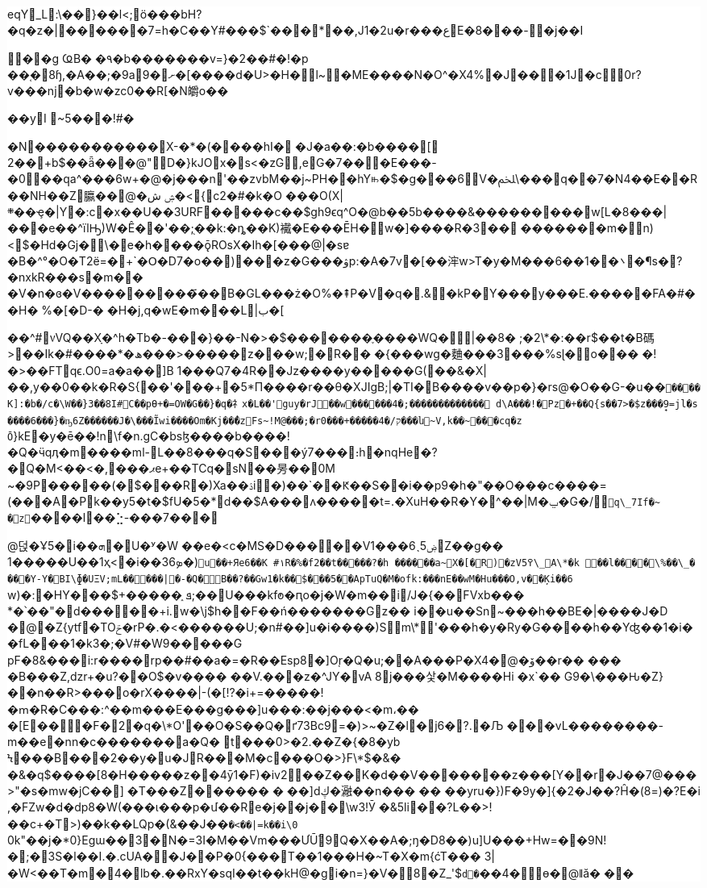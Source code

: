  eqY\_L:\��}��l<;ö���bH?�q�z�|������7=h�C��Y#���$`���\*��,J1�2u�r� ��عE�8���-̠�j��I
 
 ��g
ҨB� �۹�b�������v=}�2��#�!�p ��֚�8ɧ,�A��;�9aށ�9�[����d�U>�H�l~�ME����N�O^�X4%݌�J���1J�c0r?
v���nj�b�w�zc0��R[�N皭o��
 
 ��yI ~5���!#�
 
 �N�����������X-�\*�(����hI�
�J�a��:�b����[
2��+b$��ǟ���@"D�}kJOx�s<�zG,eG�7� ��E���-�0��ԛa^���6w+� @� j���n '��zvbM��j~PH��hYꖰ�$�g���6V�ﶅ\���q��7�N4��E��R��NH��Z䑉��@�ۺ
ش�<{c2�#�k�O ���O(X|܍��ҿ�|Y�:c�x��U��3URF޿�����c��$gh9ϵq^O�@b��5b����&���������w[L�8���|���e��^ïlԢ)W�Ê��'��;֖��k:�ȵ��K)襶�Ε���ĒH�w�]����R�3��
�������m�n)<$�Hd�Gj�\�e�h����ǭROsX�Ih�[���@|�sɐ
�B�^°�O�T2ë=�+`�Օ�D7�o��)���z� G���ۋp:�A�7v�[��浶w>T�y�M���܌��1��6�¶s�?�nxkR���s�m�� 
�V�n�ɞ� V���� �����҃��B�GL���ż�O%�⇞P�V�q�.&�kP�Y���у���E.�����FA�#��H� %�[�D-�
�H�j,q�wE�m���L|ب�[
 
 ��^#᥎VQ��Χָ�^h�Tb�-���}��-N�>�$�������ֶ����WQ�|��8� ;�2\*�:��r$��t�B碼>��Ik�#����\*�ھ���>�����z���w;�R�� �{���wg�麯���3���%sɭ�񧆗o���
�!�>��FTqϵ.O0=a�a��]B 1���Q7�4R��Jz����y��֐�� �G(��&�X|��,y��0��k�R�S{��'���\+�5\*Π����r��θ�XJIgB;|�TI�B���� v��p�}�rs@�O��G-�u��`����K]:�b�/ c�\W��}3��8I#C��pƟ+�=OW�G��}�q�礻х�L��'guy�rJ��w��� ���4�;�������������
d\A���!�Pz�+��Q{s��7>�$z���̟9=jl�s����6���}�ҧ6Z������J�\���Ĩwi����Om�Kj���ُzFs~!M@���;�r0���+�����ק/�4���ն~V,k��~���cq�zŌ`}kE�y�ē��!n\f�n.gC�bsɮ����b����!�Q�ӵqӆ�m����ml-L��8���q�S���ý7���։h�nqHe�?
�Q�M<��<�,���ޕe+��TCq�sN��昘��0M ~�9P�����(�$���R�)Xa��ۮi�)��`��Ԟ��S��i��p9�h�"��O���c����=(���A�Pk��y5�t�$fU�5�\*d��$A���ʌ�����t=.�XuH��R�Y�^��|M�ݐ� G�/`q\_7If�~�z`����l��⣑-���7���
 
 @덙�Ұ5�i��ܗ�U�ʸ�W
 ��e�<c�MS�D�����V1�� �6ˎۻ5Z��g�� 1�����U��1ҳ<�i��3ܤ6�)`u��+Яe6��K #۱R�%�f2��t�����?�h ������a~X�[�R)�zV߉5\_A\*�k ��l����\%��\_���޴�Y-Y�BI\ɸ�UΞV;mL�����|�-�Q�B��?��Gw1�k��$���5��ApTuQ�M�ofk:���nE��wM�Hu���O,v��Ķi��6`w)�:�HY���$+�����֑
ܦ;��U���kf̕o�ԥo�j�W�m��i/J�{��FVxb���
\*�՝��"�d�����+i.w�\j$h��F��ń�������Gz��
i��u��Sn~���h��BE�|����J�D �@�Z{ytf�TOݗ�rP�.�<������U;�n#�� ]u�i����)Sm\*'���h�y�Ry�G����h��Yʤ��1�i��fL���1�k3�;�V#�W9�����G
pF�8&���i:r����rp��#��a�=�R��Esp8�]O֚r�Q�u;��A���P�X4�@�ۆ��r��
 ��� �B���Z,dzr+�u?��O$�v����
��V.���z�^JY�vA
8j���샃�M����Hi
�x`�� G9�\���Ԋ�Z}��n��R>���o�rX����|-(� [!?�i+=�����!�ՠ�R�C���:^��m���E���g���]u���:��j���<�m،��
�[E�� �F�2�q�\*O'��O�S��Q�ґ73Bc9=�)>~ �Z�l�j6�?.�Љ ���vL��������-m��e�nn�c�������a�Q� ⧑t���0>�2.��Z�{�8�yb Ϟ���B���2��y�u�JR���M�с���O�>}F\*$�&�
�&�q$����[8�H�����z��4ӯ1�F)�iv2��Z��K�d��V�������z���[Y��r�J�� 7@���>"�s�m w�jC��] �T���Z������
� ��]dڮ�瀜��n���
�� ��yru�})F�9y�]{�2�J��?Ĥ�(8=)�?E�i ,�FZw�d�dp8�W(���ɩ���p�մ��Re�j��j��\w3!Ӯ �&5li��?L��>!��c+�T>)��k��LQp�(&��J��`�<��|=k��i\0`0k"��j�\*0}Egɯ��3�N�=3I�M��Vm���ƯŪٙ9Q �X��A�;ŋ�D8��)u]U���+Hw=��9N!�;�3S�l��I.�.cUA��J��P�0{� ��T��1̓�� �H�~T�X�m{ćT���
3|�W<��T�m�4�lb�.��RxY�sqI��t��kH@�gi�n=}�V�8�Z\_'$`d�`��4�ө�@ǁӑ� ��
 